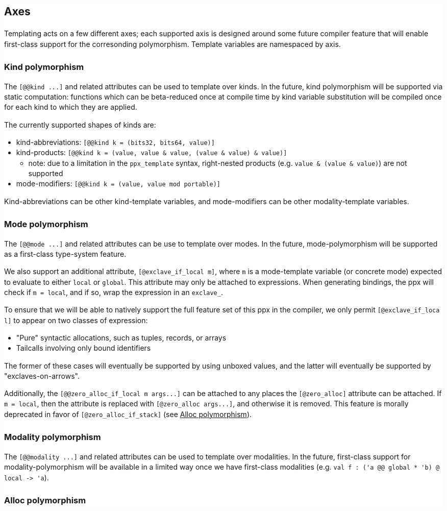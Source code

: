 ## Axes

Templating acts on a few different axes; each supported axis is designed around some future
compiler feature that will enable first-class support for the corresonding polymorphism.
Template variables are namespaced by axis.

### Kind polymorphism

The `[@@kind ...]` and related attributes can be used to template over kinds. In the future,
kind polymorphism will be supported via static computation: functions which can be
beta-reduced once at compile time by kind variable substitution will be compiled once for
each kind to which they are applied.

The currently supported shapes of kinds are:

* kind-abbreviations: `[@@kind k = (bits32, bits64, value)]`
* kind-products: `[@@kind k = (value, value & value, (value & value) & value)]`
  * note: due to a limitation in the `ppx_template` syntax, right-nested products
    (e.g. `value & (value & value)`) are not supported
* mode-modifiers: `[@@kind k = (value, value mod portable)]`

Kind-abbreviations can be other kind-template variables, and mode-modifiers can be other
modality-template variables.

### Mode polymorphism

The `[@@mode ...]` and related attributes can be use to template over modes. In the future,
mode-polymorphism will be supported as a first-class type-system feature.

We also support an additional attribute, `[@exclave_if_local m]`, where `m` is a
mode-template variable (or concrete mode) expected to evaluate to either `local` or `global`.
This attribute may only be attached to expressions. When generating bindings, the ppx will
check if `m = local`, and if so, wrap the expression in an `exclave_`.

To ensure that we will be able to natively support the full feature set of this ppx in the
compiler, we only permit `[@exclave_if_local]` to appear on two classes of expression:

- "Pure" syntactic allocations, such as tuples, records, or arrays
- Tailcalls involving only bound identifiers

The former of these cases will eventually be supported by using unboxed values,
and the latter will eventually be supported by "exclaves-on-arrows".

Additionally, the `[@@zero_alloc_if_local m args...]` can be attached to any places the
`[@zero_alloc]` attribute can be attached. If `m = local`, then the attribute is replaced
with `[@zero_alloc args...]`, and otherwise it is removed. This feature is morally deprecated
in favor of `[@zero_alloc_if_stack]` (see [Alloc polymorphism](#alloc-polymorphism)).

### Modality polymorphism

The `[@@modality ...]` and related attributes can be used to template over modalities.
In the future, first-class support for modality-polymorphism will be available in a limited
way once we have first-class modalities (e.g. `val f : ('a @@ global * 'b) @ local -> 'a`).

### Alloc polymorphism
